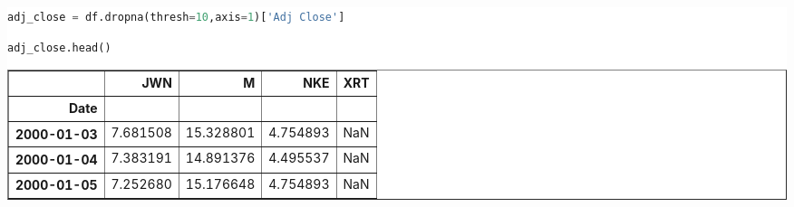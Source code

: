 



```python
adj_close = df.dropna(thresh=10,axis=1)['Adj Close']
```


```python
adj_close.head()
```




<div>
<style scoped>
    .dataframe tbody tr th:only-of-type {
        vertical-align: middle;
    }

    .dataframe tbody tr th {
        vertical-align: top;
    }

    .dataframe thead th {
        text-align: right;
    }
</style>
<table border="1" class="dataframe">
  <thead>
    <tr style="text-align: right;">
      <th></th>
      <th>JWN</th>
      <th>M</th>
      <th>NKE</th>
      <th>XRT</th>
    </tr>
    <tr>
      <th>Date</th>
      <th></th>
      <th></th>
      <th></th>
      <th></th>
    </tr>
  </thead>
  <tbody>
    <tr>
      <th>2000-01-03</th>
      <td>7.681508</td>
      <td>15.328801</td>
      <td>4.754893</td>
      <td>NaN</td>
    </tr>
    <tr>
      <th>2000-01-04</th>
      <td>7.383191</td>
      <td>14.891376</td>
      <td>4.495537</td>
      <td>NaN</td>
    </tr>
    <tr>
      <th>2000-01-05</th>
      <td>7.252680</td>
      <td>15.176648</td>
      <td>4.754893</td>
      <td>NaN</td>
    </tr>
    <tr>